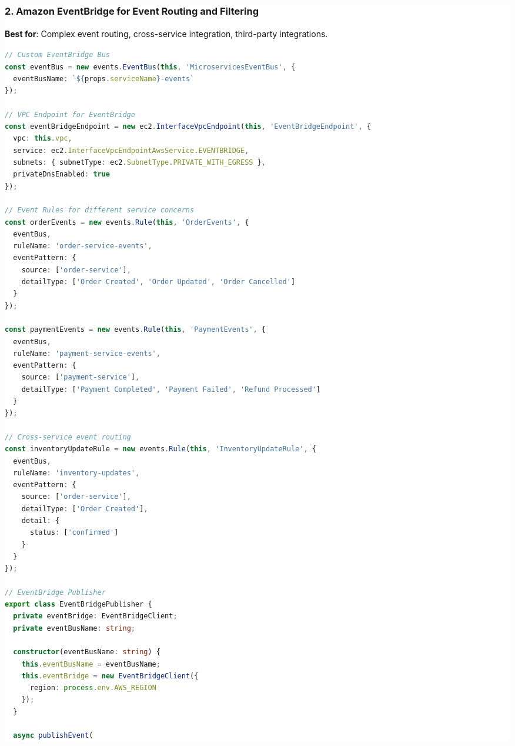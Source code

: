 ### **2. Amazon EventBridge for Event Routing and Filtering**

**Best for**: Complex event routing, cross-service integration, third-party integrations.

```typescript
// Custom EventBridge Bus
const eventBus = new events.EventBus(this, 'MicroservicesEventBus', {
  eventBusName: `${props.serviceName}-events`
});

// VPC Endpoint for EventBridge
const eventBridgeEndpoint = new ec2.InterfaceVpcEndpoint(this, 'EventBridgeEndpoint', {
  vpc: this.vpc,
  service: ec2.InterfaceVpcEndpointAwsService.EVENTBRIDGE,
  subnets: { subnetType: ec2.SubnetType.PRIVATE_WITH_EGRESS },
  privateDnsEnabled: true
});

// Event Rules for different service concerns
const orderEvents = new events.Rule(this, 'OrderEvents', {
  eventBus,
  ruleName: 'order-service-events',
  eventPattern: {
    source: ['order-service'],
    detailType: ['Order Created', 'Order Updated', 'Order Cancelled']
  }
});

const paymentEvents = new events.Rule(this, 'PaymentEvents', {
  eventBus,
  ruleName: 'payment-service-events',
  eventPattern: {
    source: ['payment-service'],
    detailType: ['Payment Completed', 'Payment Failed', 'Refund Processed']
  }
});

// Cross-service event routing
const inventoryUpdateRule = new events.Rule(this, 'InventoryUpdateRule', {
  eventBus,
  ruleName: 'inventory-updates',
  eventPattern: {
    source: ['order-service'],
    detailType: ['Order Created'],
    detail: {
      status: ['confirmed']
    }
  }
});

// EventBridge Publisher
export class EventBridgePublisher {
  private eventBridge: EventBridgeClient;
  private eventBusName: string;

  constructor(eventBusName: string) {
    this.eventBusName = eventBusName;
    this.eventBridge = new EventBridgeClient({
      region: process.env.AWS_REGION
    });
  }

  async publishEvent(
```
